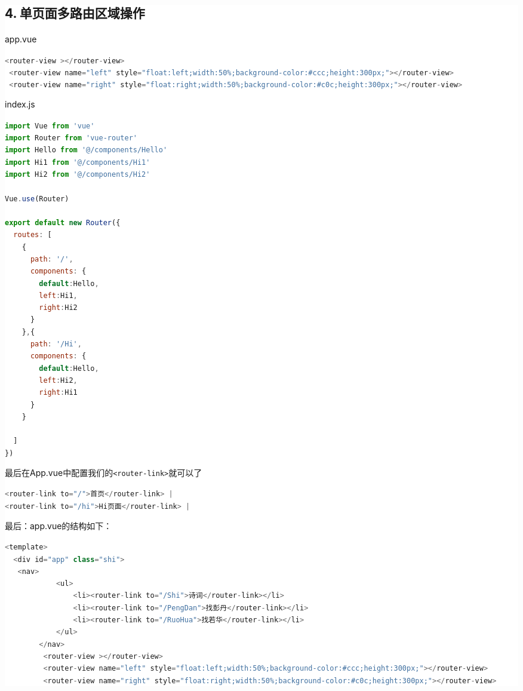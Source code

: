 ## 4. 单页面多路由区域操作

app.vue
```js
<router-view ></router-view>
 <router-view name="left" style="float:left;width:50%;background-color:#ccc;height:300px;"></router-view>
 <router-view name="right" style="float:right;width:50%;background-color:#c0c;height:300px;"></router-view>
```

index.js
```js
import Vue from 'vue'
import Router from 'vue-router'
import Hello from '@/components/Hello'
import Hi1 from '@/components/Hi1'
import Hi2 from '@/components/Hi2'
 
Vue.use(Router)
 
export default new Router({
  routes: [
    {
      path: '/',
      components: {
        default:Hello,
        left:Hi1,
        right:Hi2
      }
    },{
      path: '/Hi',
      components: {
        default:Hello,
        left:Hi2,
        right:Hi1
      }
    }
 
  ]
})
```

最后在App.vue中配置我们的`<router-link>`就可以了

```js
<router-link to="/">首页</router-link> | 
<router-link to="/hi">Hi页面</router-link> |
```

最后：app.vue的结构如下：

```js
<template>
  <div id="app" class="shi">
   <nav>
			<ul>
				<li><router-link to="/Shi">诗词</router-link></li>
				<li><router-link to="/PengDan">找彭丹</router-link></li>
				<li><router-link to="/RuoHua">找若华</router-link></li>
			</ul>
		</nav>
		 <router-view ></router-view>
		 <router-view name="left" style="float:left;width:50%;background-color:#ccc;height:300px;"></router-view>
		 <router-view name="right" style="float:right;width:50%;background-color:#c0c;height:300px;"></router-view>
```